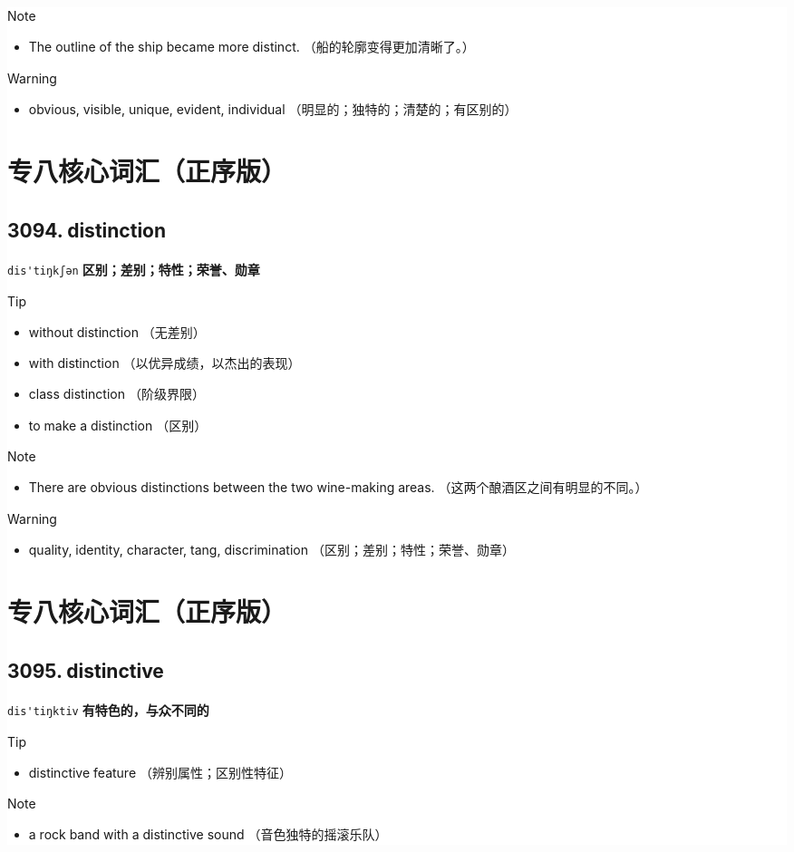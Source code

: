 > [!NOTE]
>
> - The outline of the ship became more distinct. （船的轮廓变得更加清晰了。）
>

> [!WARNING]
>
> - obvious, visible, unique, evident, individual （明显的；独特的；清楚的；有区别的）
>

# 专八核心词汇（正序版）

## 3094. distinction

`dis'tiŋkʃən`  **区别；差别；特性；荣誉、勋章**

> [!TIP]
>
> - without distinction （无差别）
>
> - with distinction （以优异成绩，以杰出的表现）
>
> - class distinction （阶级界限）
>
> - to make a distinction （区别）
>

> [!NOTE]
>
> - There are obvious distinctions between the two wine-making areas. （这两个酿酒区之间有明显的不同。）
>

> [!WARNING]
>
> - quality, identity, character, tang, discrimination （区别；差别；特性；荣誉、勋章）
>

# 专八核心词汇（正序版）

## 3095. distinctive

`dis'tiŋktiv`  **有特色的，与众不同的**

> [!TIP]
>
> - distinctive feature （辨别属性；区别性特征）
>

> [!NOTE]
>
> - a rock band with a distinctive sound （音色独特的摇滚乐队）
>
